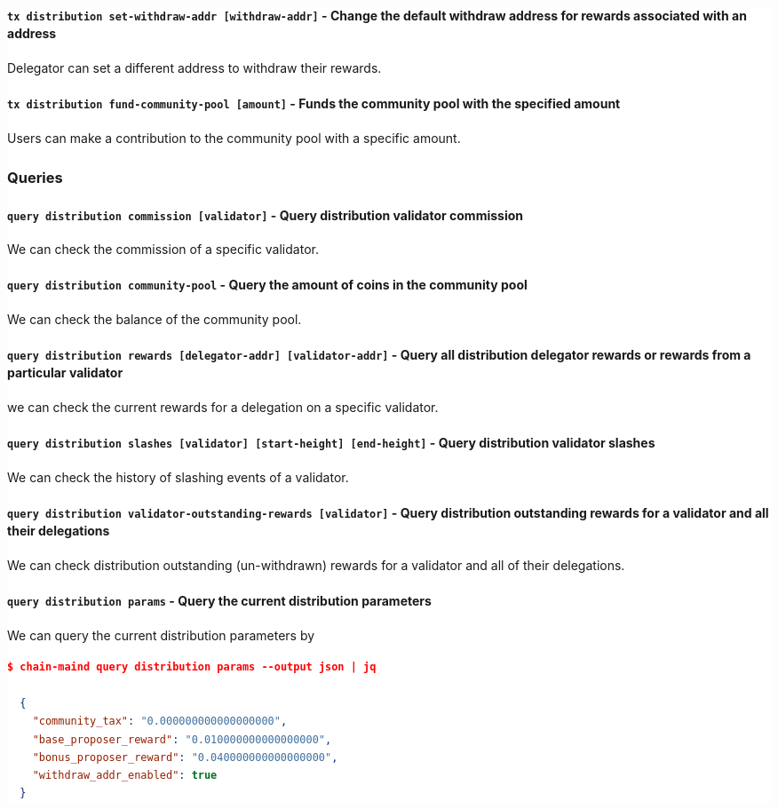 #### `tx distribution set-withdraw-addr [withdraw-addr]` - Change the default withdraw address for rewards associated with an address

Delegator can set a different address to withdraw their rewards.

#### `tx distribution fund-community-pool [amount]` - Funds the community pool with the specified amount

Users can make a contribution to the community pool with a specific amount.

### Queries

#### `query distribution commission [validator]` - Query distribution validator commission

We can check the commission of a specific validator.

#### `query distribution community-pool` - Query the amount of coins in the community pool

We can check the balance of the community pool.

#### `query distribution rewards [delegator-addr] [validator-addr]` - Query all distribution delegator rewards or rewards from a particular validator

we can check the current rewards for a delegation on a specific validator.

#### `query distribution slashes [validator] [start-height] [end-height]` - Query distribution validator slashes

We can check the history of slashing events of a validator.

#### `query distribution validator-outstanding-rewards [validator]` - Query distribution outstanding rewards for a validator and all their delegations

We can check distribution outstanding (un-withdrawn) rewards for a validator and all of their delegations.

#### `query distribution params` - Query the current distribution parameters

We can query the current distribution parameters by

```json
$ chain-maind query distribution params --output json | jq

  {
    "community_tax": "0.000000000000000000",
    "base_proposer_reward": "0.010000000000000000",
    "bonus_proposer_reward": "0.040000000000000000",
    "withdraw_addr_enabled": true
  }
```
